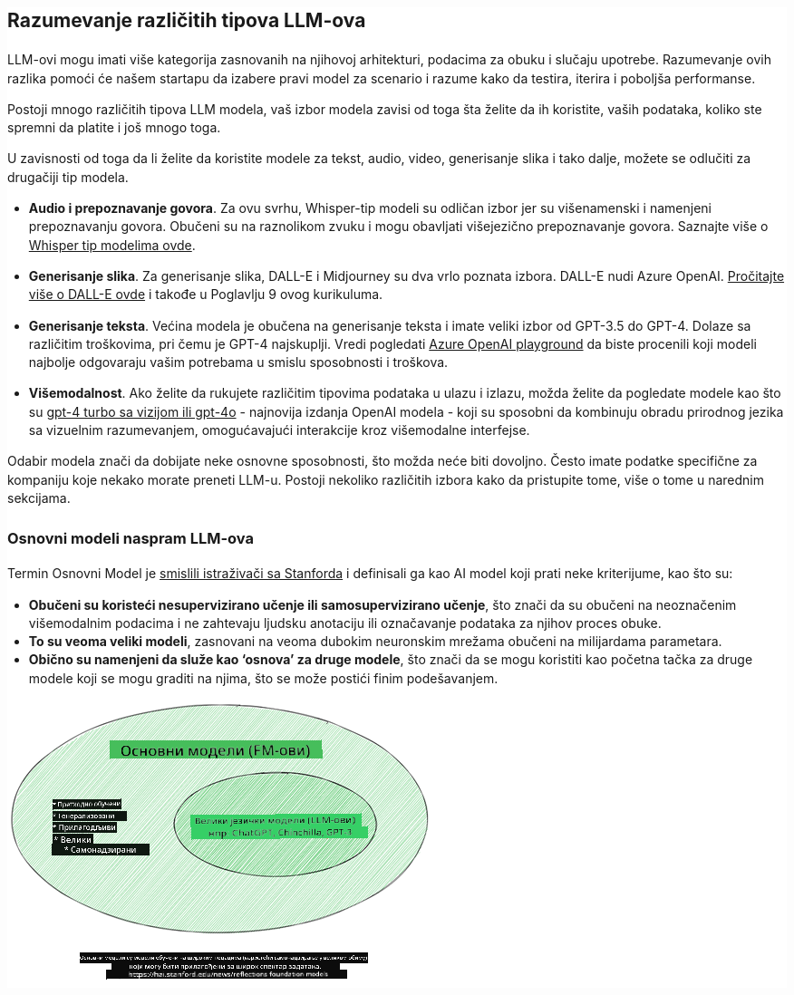 ## Razumevanje različitih tipova LLM-ova

LLM-ovi mogu imati više kategorija zasnovanih na njihovoj arhitekturi, podacima za obuku i slučaju upotrebe. Razumevanje ovih razlika pomoći će našem startapu da izabere pravi model za scenario i razume kako da testira, iterira i poboljša performanse.

Postoji mnogo različitih tipova LLM modela, vaš izbor modela zavisi od toga šta želite da ih koristite, vaših podataka, koliko ste spremni da platite i još mnogo toga.

U zavisnosti od toga da li želite da koristite modele za tekst, audio, video, generisanje slika i tako dalje, možete se odlučiti za drugačiji tip modela.

- **Audio i prepoznavanje govora**. Za ovu svrhu, Whisper-tip modeli su odličan izbor jer su višenamenski i namenjeni prepoznavanju govora. Obučeni su na raznolikom zvuku i mogu obavljati višejezično prepoznavanje govora. Saznajte više o [Whisper tip modelima ovde](https://platform.openai.com/docs/models/whisper?WT.mc_id=academic-105485-koreyst).

- **Generisanje slika**. Za generisanje slika, DALL-E i Midjourney su dva vrlo poznata izbora. DALL-E nudi Azure OpenAI. [Pročitajte više o DALL-E ovde](https://platform.openai.com/docs/models/dall-e?WT.mc_id=academic-105485-koreyst) i takođe u Poglavlju 9 ovog kurikuluma.

- **Generisanje teksta**. Većina modela je obučena na generisanje teksta i imate veliki izbor od GPT-3.5 do GPT-4. Dolaze sa različitim troškovima, pri čemu je GPT-4 najskuplji. Vredi pogledati [Azure OpenAI playground](https://oai.azure.com/portal/playground?WT.mc_id=academic-105485-koreyst) da biste procenili koji modeli najbolje odgovaraju vašim potrebama u smislu sposobnosti i troškova.

- **Višemodalnost**. Ako želite da rukujete različitim tipovima podataka u ulazu i izlazu, možda želite da pogledate modele kao što su [gpt-4 turbo sa vizijom ili gpt-4o](https://learn.microsoft.com/azure/ai-services/openai/concepts/models#gpt-4-and-gpt-4-turbo-models?WT.mc_id=academic-105485-koreyst) - najnovija izdanja OpenAI modela - koji su sposobni da kombinuju obradu prirodnog jezika sa vizuelnim razumevanjem, omogućavajući interakcije kroz višemodalne interfejse.

Odabir modela znači da dobijate neke osnovne sposobnosti, što možda neće biti dovoljno. Često imate podatke specifične za kompaniju koje nekako morate preneti LLM-u. Postoji nekoliko različitih izbora kako da pristupite tome, više o tome u narednim sekcijama.

### Osnovni modeli naspram LLM-ova

Termin Osnovni Model je [smislili istraživači sa Stanforda](https://arxiv.org/abs/2108.07258?WT.mc_id=academic-105485-koreyst) i definisali ga kao AI model koji prati neke kriterijume, kao što su:

- **Obučeni su koristeći nesupervizirano učenje ili samosupervizirano učenje**, što znači da su obučeni na neoznačenim višemodalnim podacima i ne zahtevaju ljudsku anotaciju ili označavanje podataka za njihov proces obuke.
- **To su veoma veliki modeli**, zasnovani na veoma dubokim neuronskim mrežama obučeni na milijardama parametara.
- **Obično su namenjeni da služe kao ‘osnova’ za druge modele**, što znači da se mogu koristiti kao početna tačka za druge modele koji se mogu graditi na njima, što se može postići finim podešavanjem.

![Osnovni modeli naspram LLM-ova](../../../translated_images/FoundationModel.1b89e9d94c6a60a9af557b1c0a10faa3a55c0cbc6bb357eb144512ab833d162c.sr.png)